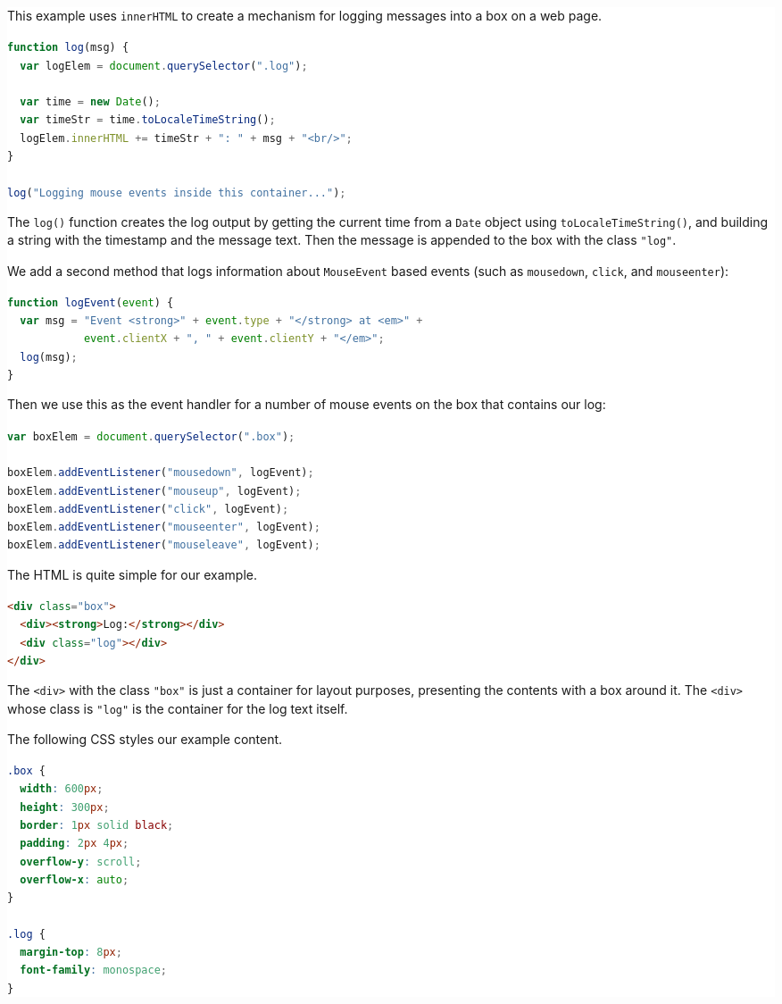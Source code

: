 This example uses `innerHTML` to create a mechanism for logging messages into a box on a web page.

```javascript
function log(msg) {
  var logElem = document.querySelector(".log");

  var time = new Date();
  var timeStr = time.toLocaleTimeString();
  logElem.innerHTML += timeStr + ": " + msg + "<br/>";
}

log("Logging mouse events inside this container...");
```

The `log()` function creates the log output by getting the current time from a `Date` object using
`toLocaleTimeString()`, and building a string with the timestamp and the message text. Then the
message is appended to the box with the class `"log"`.

We add a second method that logs information about `MouseEvent` based events (such as
`mousedown`, `click`, and `mouseenter`):

```javascript
function logEvent(event) {
  var msg = "Event <strong>" + event.type + "</strong> at <em>" +
            event.clientX + ", " + event.clientY + "</em>";
  log(msg);
}
```

Then we use this as the event handler for a number of mouse events on the box that contains our log:

```javascript
var boxElem = document.querySelector(".box");

boxElem.addEventListener("mousedown", logEvent);
boxElem.addEventListener("mouseup", logEvent);
boxElem.addEventListener("click", logEvent);
boxElem.addEventListener("mouseenter", logEvent);
boxElem.addEventListener("mouseleave", logEvent);
```

The HTML is quite simple for our example.

```html
<div class="box">
  <div><strong>Log:</strong></div>
  <div class="log"></div>
</div>
```

The `<div>` with the class `"box"` is just a container for layout purposes, presenting the contents
with a box around it. The `<div>` whose class is `"log"` is the container for the log text itself.

The following CSS styles our example content.

```css
.box {
  width: 600px;
  height: 300px;
  border: 1px solid black;
  padding: 2px 4px;
  overflow-y: scroll;
  overflow-x: auto;
}

.log {
  margin-top: 8px;
  font-family: monospace;
}
```